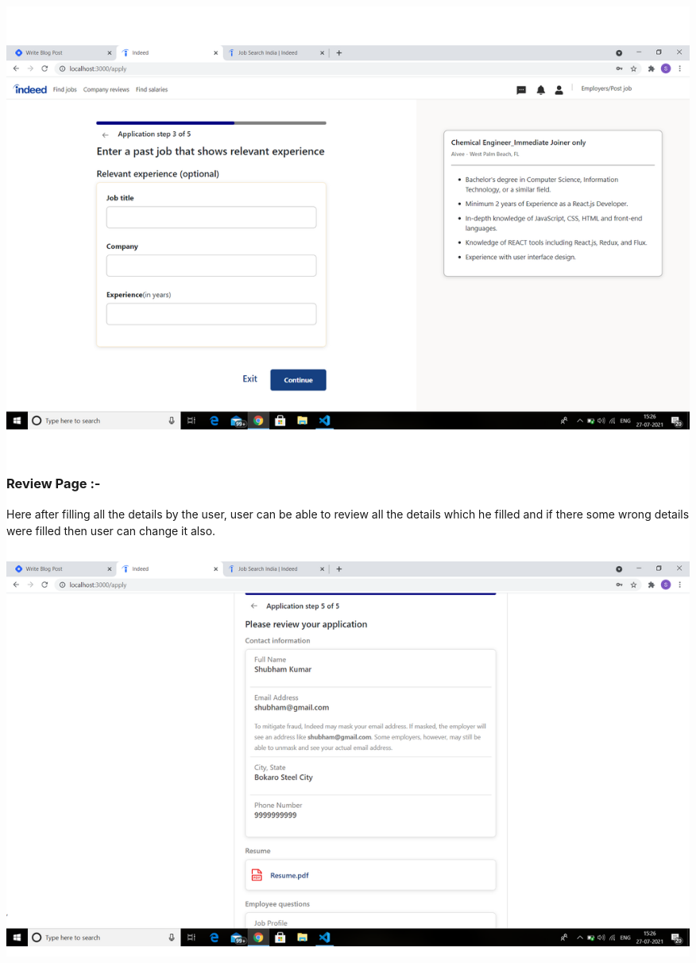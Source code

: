 <br/>
<br/>

<img src="./PreviewImageGallery/Screenshot (915).png" height="500" />

<br/>
<br/>


### Review Page :-

Here after filling all the details by the user, user can be able to review all the details which he filled and if there some wrong details were filled then user can change it also.
<br/>
<br/>
<img src="./PreviewImageGallery/Screenshot (916).png" height="500" />